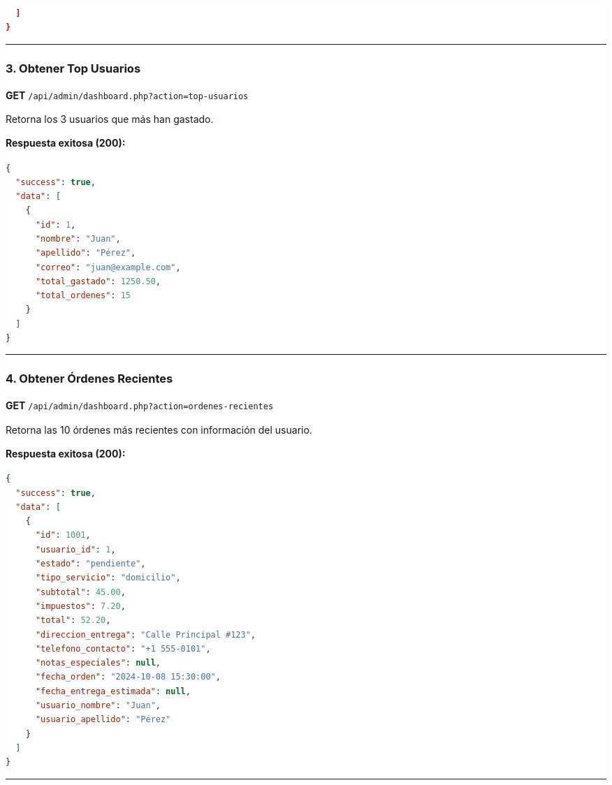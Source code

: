 ```json
  ]
}
```

---

### 3. Obtener Top Usuarios

**GET** `/api/admin/dashboard.php?action=top-usuarios`

Retorna los 3 usuarios que más han gastado.

**Respuesta exitosa (200):**
```json
{
  "success": true,
  "data": [
    {
      "id": 1,
      "nombre": "Juan",
      "apellido": "Pérez",
      "correo": "juan@example.com",
      "total_gastado": 1250.50,
      "total_ordenes": 15
    }
  ]
}
```

---

### 4. Obtener Órdenes Recientes

**GET** `/api/admin/dashboard.php?action=ordenes-recientes`

Retorna las 10 órdenes más recientes con información del usuario.

**Respuesta exitosa (200):**
```json
{
  "success": true,
  "data": [
    {
      "id": 1001,
      "usuario_id": 1,
      "estado": "pendiente",
      "tipo_servicio": "domicilio",
      "subtotal": 45.00,
      "impuestos": 7.20,
      "total": 52.20,
      "direccion_entrega": "Calle Principal #123",
      "telefono_contacto": "+1 555-0101",
      "notas_especiales": null,
      "fecha_orden": "2024-10-08 15:30:00",
      "fecha_entrega_estimada": null,
      "usuario_nombre": "Juan",
      "usuario_apellido": "Pérez"
    }
  ]
}
```

---